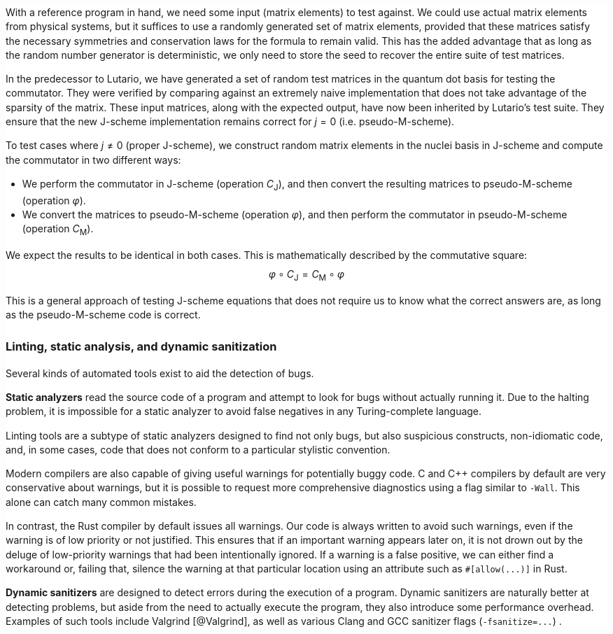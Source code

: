 With a reference program in hand, we need some input (matrix elements) to test against.  We could use actual matrix elements from physical systems, but it suffices to use a randomly generated set of matrix elements, provided that these matrices satisfy the necessary symmetries and conservation laws for the formula to remain valid.  This has the added advantage that as long as the random number generator is deterministic, we only need to store the seed to recover the entire suite of test matrices.

In the predecessor to Lutario, we have generated a set of random test matrices in the quantum dot basis for testing the commutator.  They were verified by comparing against an extremely naive implementation that does not take advantage of the sparsity of the matrix.  These input matrices, along with the expected output, have now been inherited by Lutario’s test suite.  They ensure that the new J-scheme implementation remains correct for $j = 0$ (i.e. pseudo-M-scheme).

To test cases where $j \ne 0$ (proper J-scheme), we construct random matrix elements in the nuclei basis in J-scheme and compute the commutator in two different ways:

  - We perform the commutator in J-scheme (operation $C_{\mathrm{J}}$), and then convert the resulting matrices to pseudo-M-scheme (operation $\varphi$).
  - We convert the matrices to pseudo-M-scheme (operation $\varphi$), and then perform the commutator in pseudo-M-scheme (operation $C_{\mathrm{M}}$).

We expect the results to be identical in both cases.  This is mathematically described by the commutative square:
$$\varphi \circ C_{\mathrm{J}} = C_{\mathrm{M}} \circ \varphi$$

This is a general approach of testing J-scheme equations that does not require us to know what the correct answers are, as long as the pseudo-M-scheme code is correct.

### Linting, static analysis, and dynamic sanitization

Several kinds of automated tools exist to aid the detection of bugs.

**Static analyzers** read the source code of a program and attempt to look for bugs without actually running it.  Due to the halting problem, it is impossible for a static analyzer to avoid false negatives in any Turing-complete language.

Linting tools are a subtype of static analyzers designed to find not only bugs, but also suspicious constructs, non-idiomatic code, and, in some cases, code that does not conform to a particular stylistic convention.

Modern compilers are also capable of giving useful warnings for potentially buggy code.  C and C++ compilers by default are very conservative about warnings, but it is possible to request more comprehensive diagnostics using a flag similar to `-Wall`.  This alone can catch many common mistakes.

In contrast, the Rust compiler by default issues all warnings.  Our code is always written to avoid such warnings, even if the warning is of low priority or not justified.  This ensures that if an important warning appears later on, it is not drown out by the deluge of low-priority warnings that had been intentionally ignored.  If a warning is a false positive, we can either find a workaround or, failing that, silence the warning at that particular location using an attribute such as `#[allow(...)]` in Rust.

**Dynamic sanitizers** are designed to detect errors during the execution of a program.  Dynamic sanitizers are naturally better at detecting problems, but aside from the need to actually execute the program, they also introduce some performance overhead.  Examples of such tools include Valgrind [@Valgrind], as well as various Clang and GCC sanitizer flags (`-fsanitize=...`) .


[^bench-emax4-o16]: Benchmarked using $e_{\mathrm{max}} = 4$ for an ^16^O-like system.